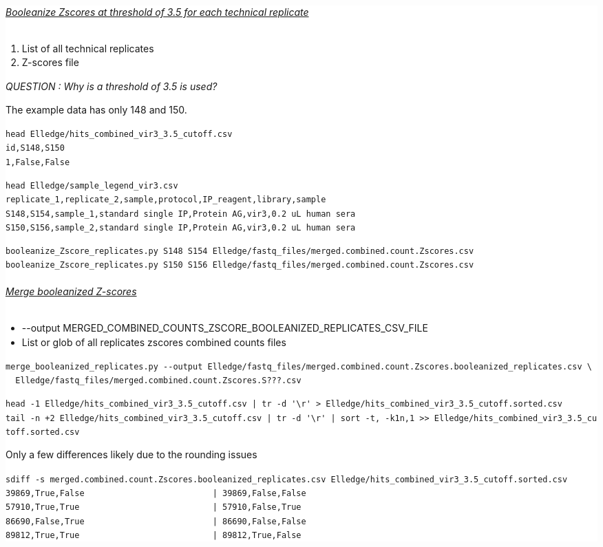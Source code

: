 


######	[Booleanize Zscores at threshold of 3.5 for each technical replicate](scripts/booleanize_Zscore_replicates.py)

1. List of all technical replicates
2. Z-scores file



*QUESTION : Why is a threshold of 3.5 is used?*


The example data has only 148 and 150.

```
head Elledge/hits_combined_vir3_3.5_cutoff.csv
id,S148,S150
1,False,False
```

```
head Elledge/sample_legend_vir3.csv 
replicate_1,replicate_2,sample,protocol,IP_reagent,library,sample
S148,S154,sample_1,standard single IP,Protein AG,vir3,0.2 uL human sera
S150,S156,sample_2,standard single IP,Protein AG,vir3,0.2 uL human sera
```



```
booleanize_Zscore_replicates.py S148 S154 Elledge/fastq_files/merged.combined.count.Zscores.csv
booleanize_Zscore_replicates.py S150 S156 Elledge/fastq_files/merged.combined.count.Zscores.csv
```

######	[Merge booleanized Z-scores](scripts/merge_booleanized_replicates.py)

* --output MERGED_COMBINED_COUNTS_ZSCORE_BOOLEANIZED_REPLICATES_CSV_FILE
* List or glob of all replicates zscores combined counts files


```
merge_booleanized_replicates.py --output Elledge/fastq_files/merged.combined.count.Zscores.booleanized_replicates.csv \
  Elledge/fastq_files/merged.combined.count.Zscores.S???.csv
```

```
head -1 Elledge/hits_combined_vir3_3.5_cutoff.csv | tr -d '\r' > Elledge/hits_combined_vir3_3.5_cutoff.sorted.csv
tail -n +2 Elledge/hits_combined_vir3_3.5_cutoff.csv | tr -d '\r' | sort -t, -k1n,1 >> Elledge/hits_combined_vir3_3.5_cutoff.sorted.csv
```

Only a few differences likely due to the rounding issues 
```
sdiff -s merged.combined.count.Zscores.booleanized_replicates.csv Elledge/hits_combined_vir3_3.5_cutoff.sorted.csv
39869,True,False					      |	39869,False,False
57910,True,True						      |	57910,False,True
86690,False,True					      |	86690,False,False
89812,True,True						      |	89812,True,False
```
